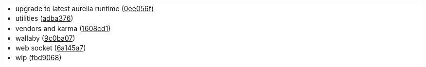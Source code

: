 * upgrade to latest aurelia runtime ([0ee056f](https://github.com/aurelia-ui-toolkits/aurelia-kendoui-bridge/commit/0ee056f))
* utilities ([adba376](https://github.com/aurelia-ui-toolkits/aurelia-kendoui-bridge/commit/adba376))
* vendors and karma ([1608cd1](https://github.com/aurelia-ui-toolkits/aurelia-kendoui-bridge/commit/1608cd1))
* wallaby ([9c0ba07](https://github.com/aurelia-ui-toolkits/aurelia-kendoui-bridge/commit/9c0ba07))
* web socket ([6a145a7](https://github.com/aurelia-ui-toolkits/aurelia-kendoui-bridge/commit/6a145a7))
* wip ([fbd9068](https://github.com/aurelia-ui-toolkits/aurelia-kendoui-bridge/commit/fbd9068))
